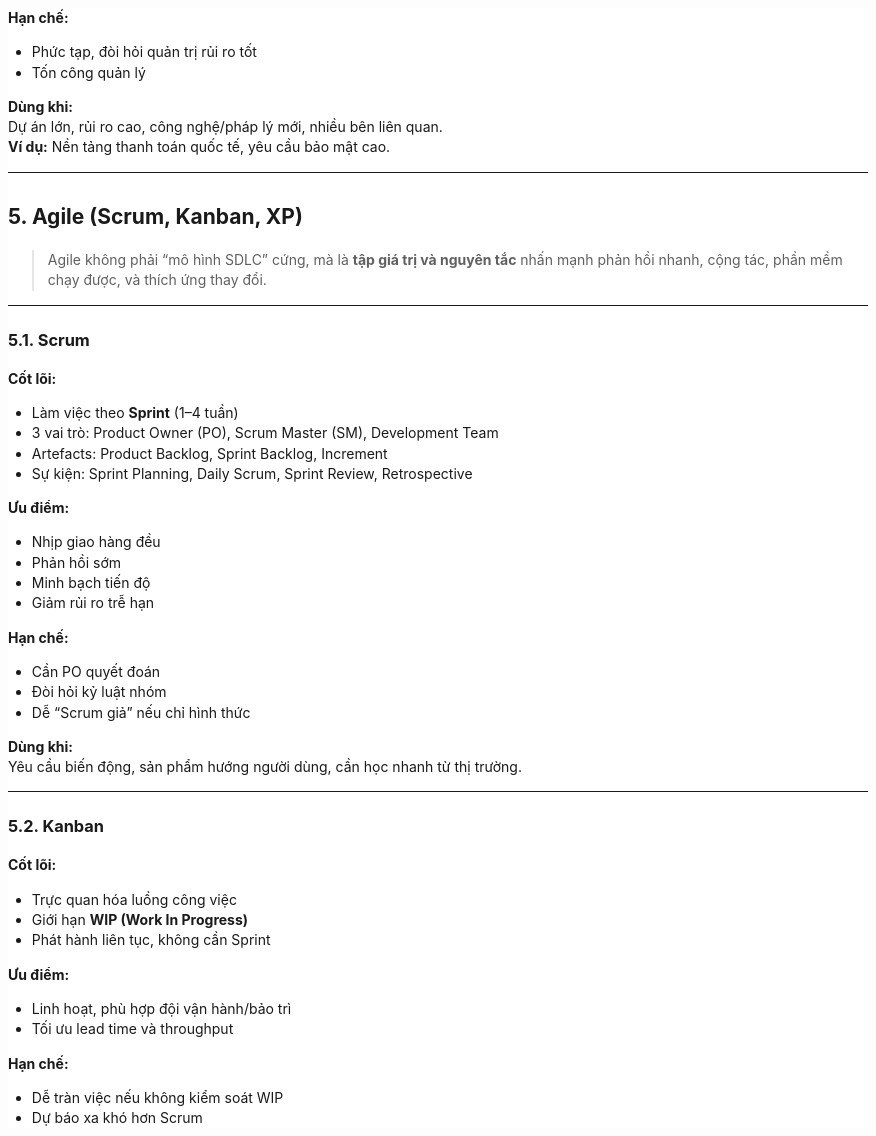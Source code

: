 **Hạn chế:**
- Phức tạp, đòi hỏi quản trị rủi ro tốt  
- Tốn công quản lý  

**Dùng khi:**  
Dự án lớn, rủi ro cao, công nghệ/pháp lý mới, nhiều bên liên quan.  
**Ví dụ:** Nền tảng thanh toán quốc tế, yêu cầu bảo mật cao.  

---

## 5. Agile (Scrum, Kanban, XP)

> Agile không phải “mô hình SDLC” cứng, mà là **tập giá trị và nguyên tắc** nhấn mạnh phản hồi nhanh, cộng tác, phần mềm chạy được, và thích ứng thay đổi.

---

### 5.1. Scrum

**Cốt lõi:**
- Làm việc theo **Sprint** (1–4 tuần)  
- 3 vai trò: Product Owner (PO), Scrum Master (SM), Development Team  
- Artefacts: Product Backlog, Sprint Backlog, Increment  
- Sự kiện: Sprint Planning, Daily Scrum, Sprint Review, Retrospective  

**Ưu điểm:**
- Nhịp giao hàng đều  
- Phản hồi sớm  
- Minh bạch tiến độ  
- Giảm rủi ro trễ hạn  

**Hạn chế:**
- Cần PO quyết đoán  
- Đòi hỏi kỷ luật nhóm  
- Dễ “Scrum giả” nếu chỉ hình thức  

**Dùng khi:**  
Yêu cầu biến động, sản phẩm hướng người dùng, cần học nhanh từ thị trường.  

---

### 5.2. Kanban

**Cốt lõi:**  
- Trực quan hóa luồng công việc  
- Giới hạn **WIP (Work In Progress)**  
- Phát hành liên tục, không cần Sprint  

**Ưu điểm:**
- Linh hoạt, phù hợp đội vận hành/bảo trì  
- Tối ưu lead time và throughput  

**Hạn chế:**
- Dễ tràn việc nếu không kiểm soát WIP  
- Dự báo xa khó hơn Scrum  
